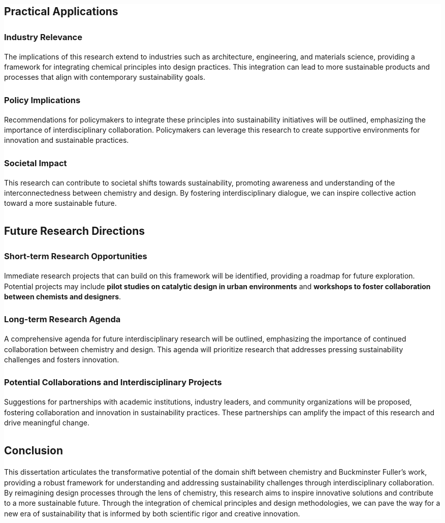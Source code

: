 ## Practical Applications

### Industry Relevance

The implications of this research extend to industries such as architecture, engineering, and materials science, providing a framework for integrating chemical principles into design practices. This integration can lead to more sustainable products and processes that align with contemporary sustainability goals.

### Policy Implications

Recommendations for policymakers to integrate these principles into sustainability initiatives will be outlined, emphasizing the importance of interdisciplinary collaboration. Policymakers can leverage this research to create supportive environments for innovation and sustainable practices.

### Societal Impact

This research can contribute to societal shifts towards sustainability, promoting awareness and understanding of the interconnectedness between chemistry and design. By fostering interdisciplinary dialogue, we can inspire collective action toward a more sustainable future.

## Future Research Directions

### Short-term Research Opportunities

Immediate research projects that can build on this framework will be identified, providing a roadmap for future exploration. Potential projects may include **pilot studies on catalytic design in urban environments** and **workshops to foster collaboration between chemists and designers**.

### Long-term Research Agenda

A comprehensive agenda for future interdisciplinary research will be outlined, emphasizing the importance of continued collaboration between chemistry and design. This agenda will prioritize research that addresses pressing sustainability challenges and fosters innovation.

### Potential Collaborations and Interdisciplinary Projects

Suggestions for partnerships with academic institutions, industry leaders, and community organizations will be proposed, fostering collaboration and innovation in sustainability practices. These partnerships can amplify the impact of this research and drive meaningful change.

## Conclusion

This dissertation articulates the transformative potential of the domain shift between chemistry and Buckminster Fuller’s work, providing a robust framework for understanding and addressing sustainability challenges through interdisciplinary collaboration. By reimagining design processes through the lens of chemistry, this research aims to inspire innovative solutions and contribute to a more sustainable future. Through the integration of chemical principles and design methodologies, we can pave the way for a new era of sustainability that is informed by both scientific rigor and creative innovation. 

